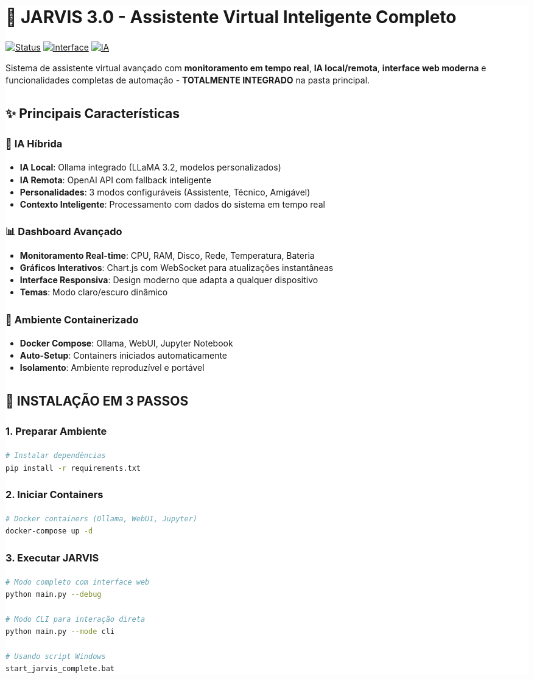 # 🤖 JARVIS 3.0 - Assistente Virtual Inteligente Completo

[![Status](https://img.shields.io/badge/Status-FUNCIONAL-00ff00?style=for-the-badge&logo=checkmarx&logoColor=white)](https://github.com)
[![Interface](https://img.shields.io/badge/Interface-MODERNA-0080ff?style=for-the-badge&logo=react&logoColor=white)](https://github.com)
[![IA](https://img.shields.io/badge/IA-LOCAL%2FREMOTA-ff6600?style=for-the-badge&logo=openai&logoColor=white)](https://github.com)

Sistema de assistente virtual avançado com **monitoramento em tempo real**, **IA local/remota**, **interface web moderna** e funcionalidades completas de automação - **TOTALMENTE INTEGRADO** na pasta principal.

## ✨ Principais Características

### 🧠 **IA Híbrida**
- **IA Local**: Ollama integrado (LLaMA 3.2, modelos personalizados)
- **IA Remota**: OpenAI API com fallback inteligente
- **Personalidades**: 3 modos configuráveis (Assistente, Técnico, Amigável)
- **Contexto Inteligente**: Processamento com dados do sistema em tempo real

### 📊 **Dashboard Avançado**
- **Monitoramento Real-time**: CPU, RAM, Disco, Rede, Temperatura, Bateria
- **Gráficos Interativos**: Chart.js com WebSocket para atualizações instantâneas
- **Interface Responsiva**: Design moderno que adapta a qualquer dispositivo
- **Temas**: Modo claro/escuro dinâmico

### 🐳 **Ambiente Containerizado**
- **Docker Compose**: Ollama, WebUI, Jupyter Notebook
- **Auto-Setup**: Containers iniciados automaticamente
- **Isolamento**: Ambiente reproduzível e portável

## 🚀 **INSTALAÇÃO EM 3 PASSOS**

### 1. **Preparar Ambiente**
```bash
# Instalar dependências
pip install -r requirements.txt
```

### 2. **Iniciar Containers**
```bash
# Docker containers (Ollama, WebUI, Jupyter)
docker-compose up -d
```

### 3. **Executar JARVIS**
```bash
# Modo completo com interface web
python main.py --debug

# Modo CLI para interação direta
python main.py --mode cli

# Usando script Windows
start_jarvis_complete.bat
```
